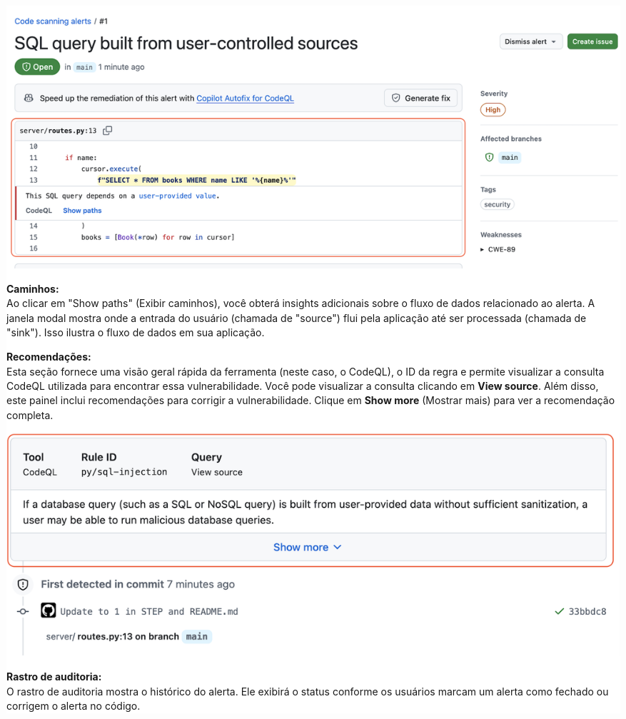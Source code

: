 ![location-information](/images/location-information.png)

**Caminhos:**  
Ao clicar em "Show paths" (Exibir caminhos), você obterá insights adicionais sobre o fluxo de dados relacionado ao alerta. A janela modal mostra onde a entrada do usuário (chamada de "source") flui pela aplicação até ser processada (chamada de "sink"). Isso ilustra o fluxo de dados em sua aplicação.

**Recomendações:**  
Esta seção fornece uma visão geral rápida da ferramenta (neste caso, o CodeQL), o ID da regra e permite visualizar a consulta CodeQL utilizada para encontrar essa vulnerabilidade. Você pode visualizar a consulta clicando em **View source**. Além disso, este painel inclui recomendações para corrigir a vulnerabilidade. Clique em **Show more** (Mostrar mais) para ver a recomendação completa.

![recommendations](/images/recommendations.png)

**Rastro de auditoria:**  
O rastro de auditoria mostra o histórico do alerta. Ele exibirá o status conforme os usuários marcam um alerta como fechado ou corrigem o alerta no código.
